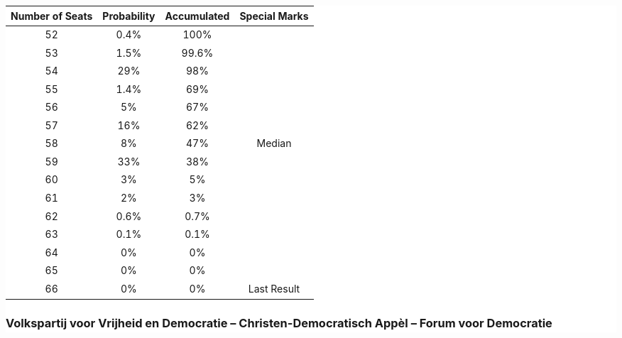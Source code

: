 | Number of Seats | Probability | Accumulated | Special Marks |
|:---------------:|:-----------:|:-----------:|:-------------:|
| 52 | 0.4% | 100% |  |
| 53 | 1.5% | 99.6% |  |
| 54 | 29% | 98% |  |
| 55 | 1.4% | 69% |  |
| 56 | 5% | 67% |  |
| 57 | 16% | 62% |  |
| 58 | 8% | 47% | Median |
| 59 | 33% | 38% |  |
| 60 | 3% | 5% |  |
| 61 | 2% | 3% |  |
| 62 | 0.6% | 0.7% |  |
| 63 | 0.1% | 0.1% |  |
| 64 | 0% | 0% |  |
| 65 | 0% | 0% |  |
| 66 | 0% | 0% | Last Result |

### Volkspartij voor Vrijheid en Democratie – Christen-Democratisch Appèl – Forum voor Democratie
